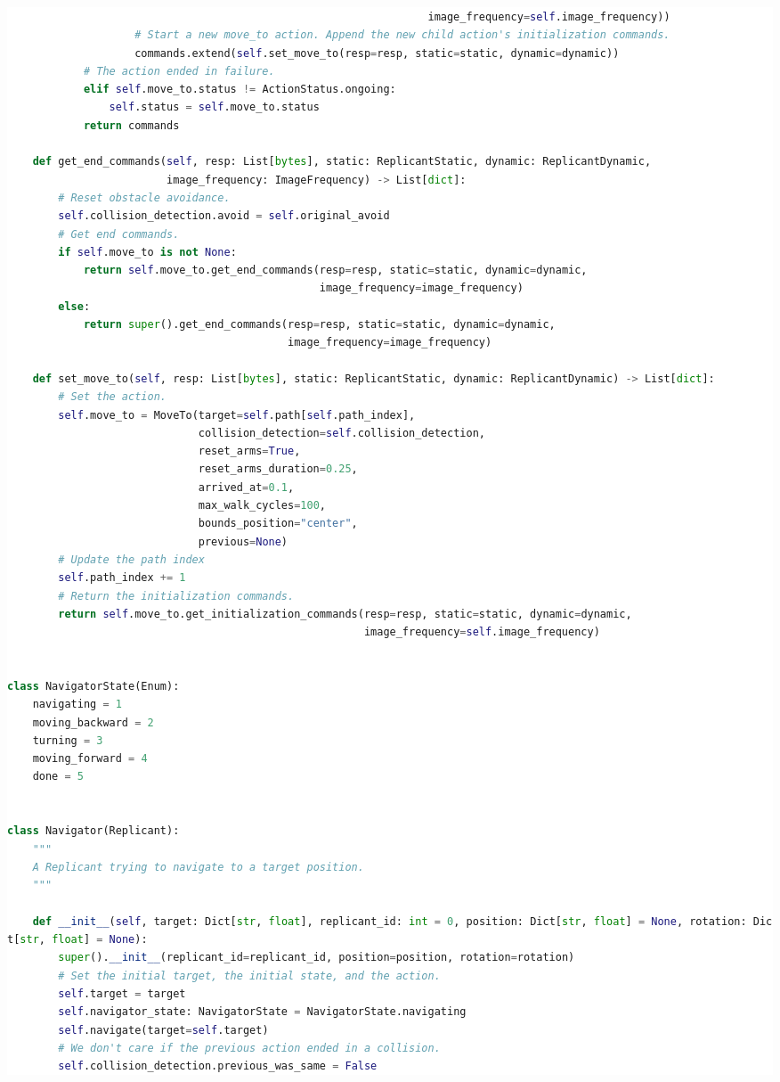 ```python
                                                                  image_frequency=self.image_frequency))
                    # Start a new move_to action. Append the new child action's initialization commands.
                    commands.extend(self.set_move_to(resp=resp, static=static, dynamic=dynamic))
            # The action ended in failure.
            elif self.move_to.status != ActionStatus.ongoing:
                self.status = self.move_to.status
            return commands

    def get_end_commands(self, resp: List[bytes], static: ReplicantStatic, dynamic: ReplicantDynamic,
                         image_frequency: ImageFrequency) -> List[dict]:
        # Reset obstacle avoidance.
        self.collision_detection.avoid = self.original_avoid
        # Get end commands.
        if self.move_to is not None:
            return self.move_to.get_end_commands(resp=resp, static=static, dynamic=dynamic,
                                                 image_frequency=image_frequency)
        else:
            return super().get_end_commands(resp=resp, static=static, dynamic=dynamic,
                                            image_frequency=image_frequency)

    def set_move_to(self, resp: List[bytes], static: ReplicantStatic, dynamic: ReplicantDynamic) -> List[dict]:
        # Set the action.
        self.move_to = MoveTo(target=self.path[self.path_index],
                              collision_detection=self.collision_detection,
                              reset_arms=True,
                              reset_arms_duration=0.25,
                              arrived_at=0.1,
                              max_walk_cycles=100,
                              bounds_position="center",
                              previous=None)
        # Update the path index
        self.path_index += 1
        # Return the initialization commands.
        return self.move_to.get_initialization_commands(resp=resp, static=static, dynamic=dynamic,
                                                        image_frequency=self.image_frequency)


class NavigatorState(Enum):
    navigating = 1
    moving_backward = 2
    turning = 3
    moving_forward = 4
    done = 5


class Navigator(Replicant):
    """
    A Replicant trying to navigate to a target position.
    """

    def __init__(self, target: Dict[str, float], replicant_id: int = 0, position: Dict[str, float] = None, rotation: Dict[str, float] = None):
        super().__init__(replicant_id=replicant_id, position=position, rotation=rotation)
        # Set the initial target, the initial state, and the action.
        self.target = target
        self.navigator_state: NavigatorState = NavigatorState.navigating
        self.navigate(target=self.target)
        # We don't care if the previous action ended in a collision.
        self.collision_detection.previous_was_same = False
```